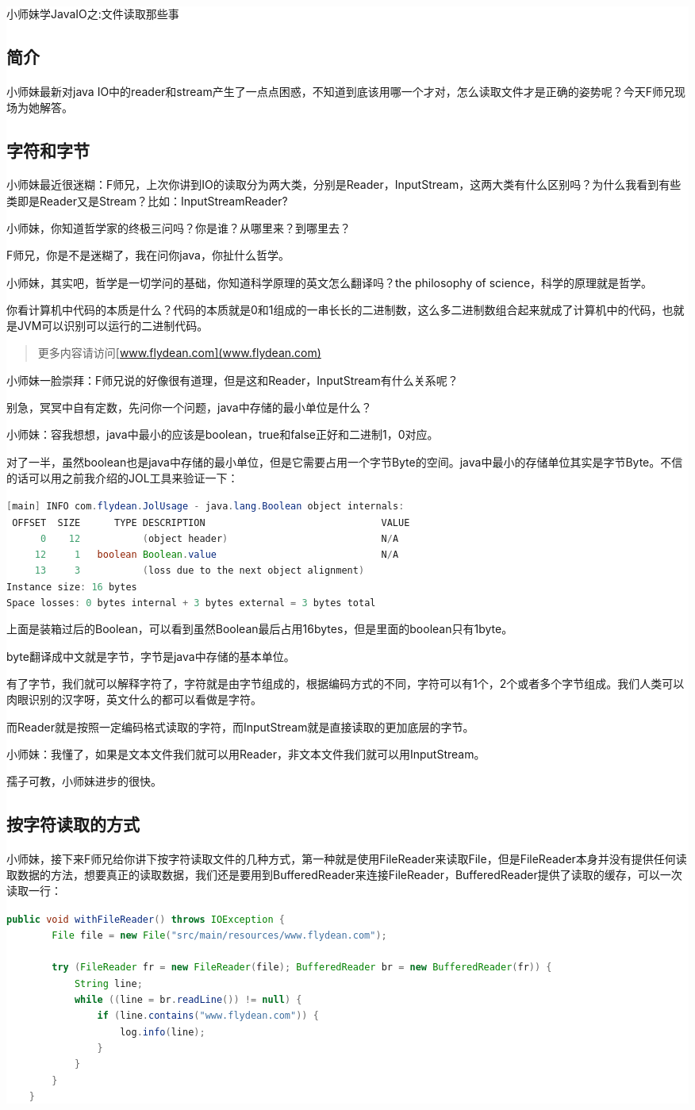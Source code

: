 小师妹学JavaIO之:文件读取那些事

## 简介

小师妹最新对java IO中的reader和stream产生了一点点困惑，不知道到底该用哪一个才对，怎么读取文件才是正确的姿势呢？今天F师兄现场为她解答。

## 字符和字节

小师妹最近很迷糊：F师兄，上次你讲到IO的读取分为两大类，分别是Reader，InputStream，这两大类有什么区别吗？为什么我看到有些类即是Reader又是Stream？比如：InputStreamReader?

小师妹，你知道哲学家的终极三问吗？你是谁？从哪里来？到哪里去？

F师兄，你是不是迷糊了，我在问你java，你扯什么哲学。

小师妹，其实吧，哲学是一切学问的基础，你知道科学原理的英文怎么翻译吗？the philosophy of science，科学的原理就是哲学。

你看计算机中代码的本质是什么？代码的本质就是0和1组成的一串长长的二进制数，这么多二进制数组合起来就成了计算机中的代码，也就是JVM可以识别可以运行的二进制代码。

> 更多内容请访问[www.flydean.com](www.flydean.com)

小师妹一脸崇拜：F师兄说的好像很有道理，但是这和Reader，InputStream有什么关系呢？

别急，冥冥中自有定数，先问你一个问题，java中存储的最小单位是什么？

小师妹：容我想想，java中最小的应该是boolean，true和false正好和二进制1，0对应。

对了一半，虽然boolean也是java中存储的最小单位，但是它需要占用一个字节Byte的空间。java中最小的存储单位其实是字节Byte。不信的话可以用之前我介绍的JOL工具来验证一下：

~~~java
[main] INFO com.flydean.JolUsage - java.lang.Boolean object internals:
 OFFSET  SIZE      TYPE DESCRIPTION                               VALUE
      0    12           (object header)                           N/A
     12     1   boolean Boolean.value                             N/A
     13     3           (loss due to the next object alignment)
Instance size: 16 bytes
Space losses: 0 bytes internal + 3 bytes external = 3 bytes total
~~~

上面是装箱过后的Boolean，可以看到虽然Boolean最后占用16bytes，但是里面的boolean只有1byte。

byte翻译成中文就是字节，字节是java中存储的基本单位。

有了字节，我们就可以解释字符了，字符就是由字节组成的，根据编码方式的不同，字符可以有1个，2个或者多个字节组成。我们人类可以肉眼识别的汉字呀，英文什么的都可以看做是字符。

而Reader就是按照一定编码格式读取的字符，而InputStream就是直接读取的更加底层的字节。

小师妹：我懂了，如果是文本文件我们就可以用Reader，非文本文件我们就可以用InputStream。

孺子可教，小师妹进步的很快。

## 按字符读取的方式

小师妹，接下来F师兄给你讲下按字符读取文件的几种方式，第一种就是使用FileReader来读取File，但是FileReader本身并没有提供任何读取数据的方法，想要真正的读取数据，我们还是要用到BufferedReader来连接FileReader，BufferedReader提供了读取的缓存，可以一次读取一行：

~~~java
public void withFileReader() throws IOException {
        File file = new File("src/main/resources/www.flydean.com");

        try (FileReader fr = new FileReader(file); BufferedReader br = new BufferedReader(fr)) {
            String line;
            while ((line = br.readLine()) != null) {
                if (line.contains("www.flydean.com")) {
                    log.info(line);
                }
            }
        }
    }
~~~
